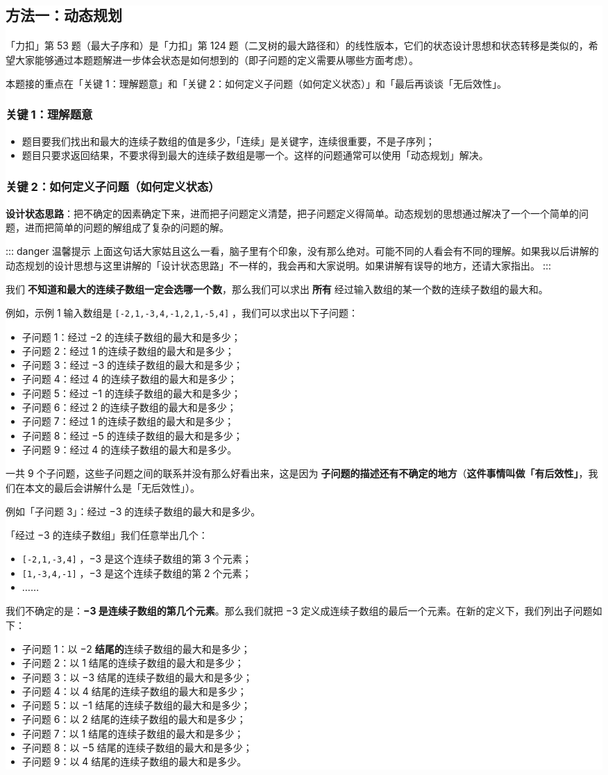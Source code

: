 
## 方法一：动态规划

「力扣」第 53 题（最大子序和）是「力扣」第 124 题（二叉树的最大路径和）的线性版本，它们的状态设计思想和状态转移是类似的，希望大家能够通过本题题解进一步体会状态是如何想到的（即子问题的定义需要从哪些方面考虑）。

本题接的重点在「关键 1：理解题意」和「关键 2：如何定义子问题（如何定义状态）」和「最后再谈谈「无后效性」。

### **关键 1：理解题意**

+ 题目要我们找出和最大的连续子数组的值是多少，「连续」是关键字，连续很重要，不是子序列；
+ 题目只要求返回结果，不要求得到最大的连续子数组是哪一个。这样的问题通常可以使用「动态规划」解决。

### **关键 2：如何定义子问题（如何定义状态）**

**设计状态思路**：把不确定的因素确定下来，进而把子问题定义清楚，把子问题定义得简单。动态规划的思想通过解决了一个一个简单的问题，进而把简单的问题的解组成了复杂的问题的解。

::: danger 温馨提示
上面这句话大家姑且这么一看，脑子里有个印象，没有那么绝对。可能不同的人看会有不同的理解。如果我以后讲解的动态规划的设计思想与这里讲解的「设计状态思路」不一样的，我会再和大家说明。如果讲解有误导的地方，还请大家指出。
:::

我们 **不知道和最大的连续子数组一定会选哪一个数**，那么我们可以求出 **所有** 经过输入数组的某一个数的连续子数组的最大和。

例如，示例 1 输入数组是 `[-2,1,-3,4,-1,2,1,-5,4]` ，我们可以求出以下子问题：

+ 子问题 1：经过 $-2$ 的连续子数组的最大和是多少；
+ 子问题 2：经过 $1$ 的连续子数组的最大和是多少；
+ 子问题 3：经过 $-3$ 的连续子数组的最大和是多少；
+ 子问题 4：经过 $4$ 的连续子数组的最大和是多少；
+ 子问题 5：经过 $-1$ 的连续子数组的最大和是多少；
+ 子问题 6：经过 $2$ 的连续子数组的最大和是多少；
+ 子问题 7：经过 $1$ 的连续子数组的最大和是多少；
+ 子问题 8：经过 $-5$ 的连续子数组的最大和是多少；
+ 子问题 9：经过 $4$ 的连续子数组的最大和是多少。

一共 9 个子问题，这些子问题之间的联系并没有那么好看出来，这是因为 **子问题的描述还有不确定的地方**（**这件事情叫做「有后效性」**，我们在本文的最后会讲解什么是「无后效性」）。

例如「子问题 3」：经过 $-3$ 的连续子数组的最大和是多少。

「经过 $-3$ 的连续子数组」我们任意举出几个：

+ `[-2,1,-3,4]` ，$-3$ 是这个连续子数组的第 3 个元素；
+ `[1,-3,4,-1]` ，$-3$ 是这个连续子数组的第 2 个元素；
+ ……

我们不确定的是：**$-3$ 是连续子数组的第几个元素**。那么我们就把 $-3$ 定义成连续子数组的最后一个元素。在新的定义下，我们列出子问题如下：

+ 子问题 1：以 $-2$ **结尾的**连续子数组的最大和是多少；
+ 子问题 2：以 $1$ 结尾的连续子数组的最大和是多少；
+ 子问题 3：以 $-3$ 结尾的连续子数组的最大和是多少；
+ 子问题 4：以 $4$ 结尾的连续子数组的最大和是多少；
+ 子问题 5：以 $-1$ 结尾的连续子数组的最大和是多少；
+ 子问题 6：以 $2$ 结尾的连续子数组的最大和是多少；
+ 子问题 7：以 $1$ 结尾的连续子数组的最大和是多少；
+ 子问题 8：以 $-5$ 结尾的连续子数组的最大和是多少；
+ 子问题 9：以 $4$ 结尾的连续子数组的最大和是多少。

